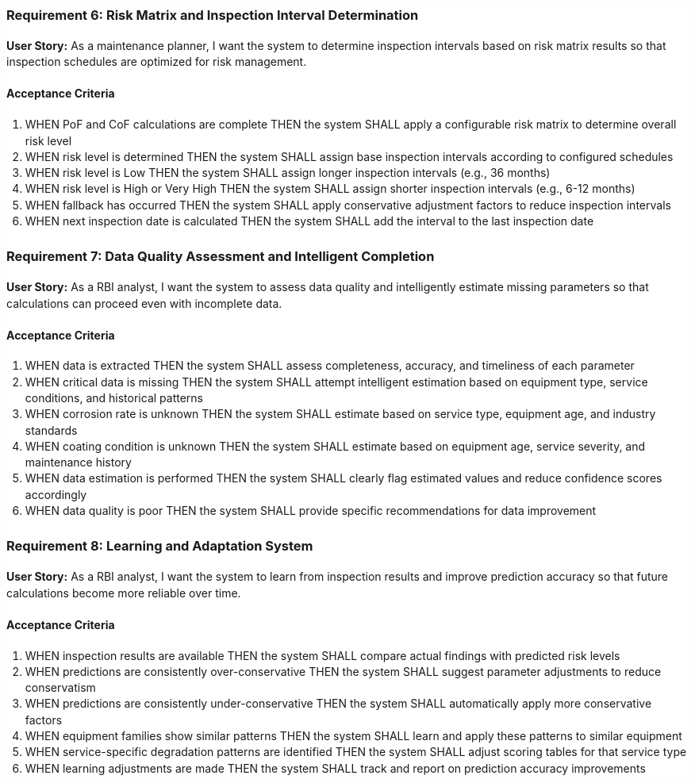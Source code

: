 ### Requirement 6: Risk Matrix and Inspection Interval Determination

**User Story:** As a maintenance planner, I want the system to determine inspection intervals based on risk matrix results so that inspection schedules are optimized for risk management.

#### Acceptance Criteria

1. WHEN PoF and CoF calculations are complete THEN the system SHALL apply a configurable risk matrix to determine overall risk level
2. WHEN risk level is determined THEN the system SHALL assign base inspection intervals according to configured schedules
3. WHEN risk level is Low THEN the system SHALL assign longer inspection intervals (e.g., 36 months)
4. WHEN risk level is High or Very High THEN the system SHALL assign shorter inspection intervals (e.g., 6-12 months)
5. WHEN fallback has occurred THEN the system SHALL apply conservative adjustment factors to reduce inspection intervals
6. WHEN next inspection date is calculated THEN the system SHALL add the interval to the last inspection date

### Requirement 7: Data Quality Assessment and Intelligent Completion

**User Story:** As a RBI analyst, I want the system to assess data quality and intelligently estimate missing parameters so that calculations can proceed even with incomplete data.

#### Acceptance Criteria

1. WHEN data is extracted THEN the system SHALL assess completeness, accuracy, and timeliness of each parameter
2. WHEN critical data is missing THEN the system SHALL attempt intelligent estimation based on equipment type, service conditions, and historical patterns
3. WHEN corrosion rate is unknown THEN the system SHALL estimate based on service type, equipment age, and industry standards
4. WHEN coating condition is unknown THEN the system SHALL estimate based on equipment age, service severity, and maintenance history
5. WHEN data estimation is performed THEN the system SHALL clearly flag estimated values and reduce confidence scores accordingly
6. WHEN data quality is poor THEN the system SHALL provide specific recommendations for data improvement

### Requirement 8: Learning and Adaptation System

**User Story:** As a RBI analyst, I want the system to learn from inspection results and improve prediction accuracy so that future calculations become more reliable over time.

#### Acceptance Criteria

1. WHEN inspection results are available THEN the system SHALL compare actual findings with predicted risk levels
2. WHEN predictions are consistently over-conservative THEN the system SHALL suggest parameter adjustments to reduce conservatism
3. WHEN predictions are consistently under-conservative THEN the system SHALL automatically apply more conservative factors
4. WHEN equipment families show similar patterns THEN the system SHALL learn and apply these patterns to similar equipment
5. WHEN service-specific degradation patterns are identified THEN the system SHALL adjust scoring tables for that service type
6. WHEN learning adjustments are made THEN the system SHALL track and report on prediction accuracy improvements

